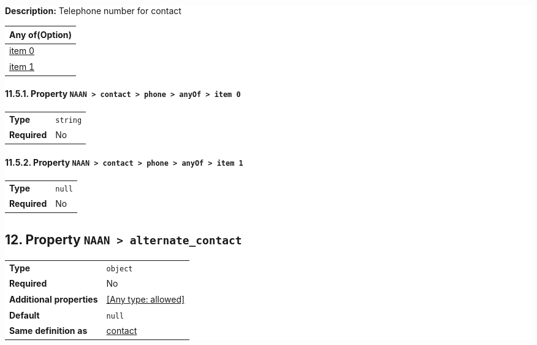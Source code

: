 
**Description:** Telephone number for contact




| Any of(Option)                    |
| --------------------------------- |
| [item 0](#contact_phone_anyOf_i0) |
| [item 1](#contact_phone_anyOf_i1) |


#### <a name="contact_phone_anyOf_i0"></a>11.5.1. Property `NAAN > contact > phone > anyOf > item 0`


|              |          |
| ------------ | -------- |
| **Type**     | `string` |
| **Required** | No       |









#### <a name="contact_phone_anyOf_i1"></a>11.5.2. Property `NAAN > contact > phone > anyOf > item 1`


|              |        |
| ------------ | ------ |
| **Type**     | `null` |
| **Required** | No     |


















## <a name="alternate_contact"></a>12. Property `NAAN > alternate_contact`





|                           |                                                                           |
| ------------------------- | ------------------------------------------------------------------------- |
| **Type**                  | `object`                                                                  |
| **Required**              | No                                                                        |
| **Additional properties** | [[Any type: allowed]](# "Additional Properties of any type are allowed.") |
| **Default**               | `null`                                                                    |
| **Same definition as**    | [contact](#contact)                                                       |

